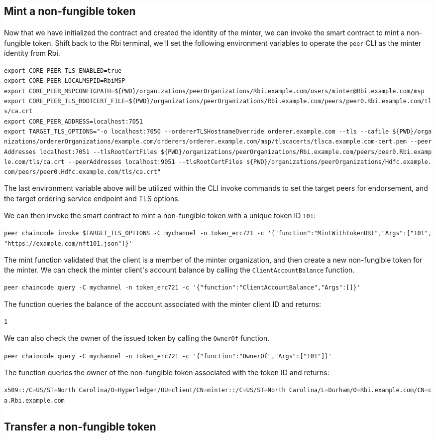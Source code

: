 ## Mint a non-fungible token

Now that we have initialized the contract and created the identity of the minter, we can invoke the smart contract to mint a non-fungible token.
Shift back to the Rbi terminal, we'll set the following environment variables to operate the `peer` CLI as the minter identity from Rbi.
```
export CORE_PEER_TLS_ENABLED=true
export CORE_PEER_LOCALMSPID=RbiMSP
export CORE_PEER_MSPCONFIGPATH=${PWD}/organizations/peerOrganizations/Rbi.example.com/users/minter@Rbi.example.com/msp
export CORE_PEER_TLS_ROOTCERT_FILE=${PWD}/organizations/peerOrganizations/Rbi.example.com/peers/peer0.Rbi.example.com/tls/ca.crt
export CORE_PEER_ADDRESS=localhost:7051
export TARGET_TLS_OPTIONS="-o localhost:7050 --ordererTLSHostnameOverride orderer.example.com --tls --cafile ${PWD}/organizations/ordererOrganizations/example.com/orderers/orderer.example.com/msp/tlscacerts/tlsca.example.com-cert.pem --peerAddresses localhost:7051 --tlsRootCertFiles ${PWD}/organizations/peerOrganizations/Rbi.example.com/peers/peer0.Rbi.example.com/tls/ca.crt --peerAddresses localhost:9051 --tlsRootCertFiles ${PWD}/organizations/peerOrganizations/Hdfc.example.com/peers/peer0.Hdfc.example.com/tls/ca.crt"
```

The last environment variable above will be utilized within the CLI invoke commands to set the target peers for endorsement, and the target ordering service endpoint and TLS options.

We can then invoke the smart contract to mint a non-fungible token with a unique token ID `101`:
```
peer chaincode invoke $TARGET_TLS_OPTIONS -C mychannel -n token_erc721 -c '{"function":"MintWithTokenURI","Args":["101", "https://example.com/nft101.json"]}'
```

The mint function validated that the client is a member of the minter organization, and then create a new non-fungible token for the minter. We can check the minter client's account balance by calling the `ClientAccountBalance` function.
```
peer chaincode query -C mychannel -n token_erc721 -c '{"function":"ClientAccountBalance","Args":[]}'
```

The function queries the balance of the account associated with the minter client ID and returns:
```
1
```

We can also check the owner of the issued token by calling the `OwnerOf` function.
```
peer chaincode query -C mychannel -n token_erc721 -c '{"function":"OwnerOf","Args":["101"]}'
```

The function queries the owner of the non-fungible token associated with the token ID and returns:
```
x509::/C=US/ST=North Carolina/O=Hyperledger/OU=client/CN=minter::/C=US/ST=North Carolina/L=Durham/O=Rbi.example.com/CN=ca.Rbi.example.com
```

## Transfer a non-fungible token

